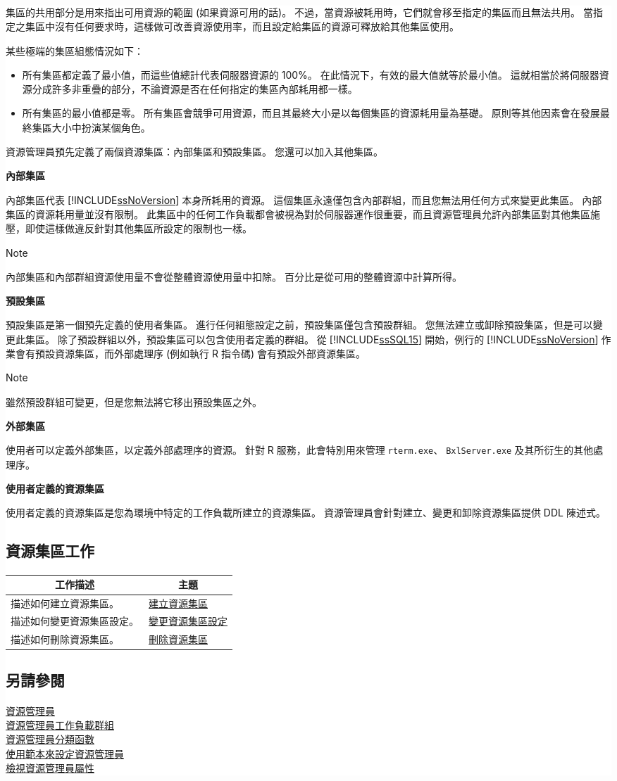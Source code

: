  集區的共用部分是用來指出可用資源的範圍 (如果資源可用的話)。 不過，當資源被耗用時，它們就會移至指定的集區而且無法共用。 當指定之集區中沒有任何要求時，這樣做可改善資源使用率，而且設定給集區的資源可釋放給其他集區使用。  
  
 某些極端的集區組態情況如下：  
  
-   所有集區都定義了最小值，而這些值總計代表伺服器資源的 100%。 在此情況下，有效的最大值就等於最小值。 這就相當於將伺服器資源分成許多非重疊的部分，不論資源是否在任何指定的集區內部耗用都一樣。  
  
-   所有集區的最小值都是零。 所有集區會競爭可用資源，而且其最終大小是以每個集區的資源耗用量為基礎。 原則等其他因素會在發展最終集區大小中扮演某個角色。  
  
資源管理員預先定義了兩個資源集區：內部集區和預設集區。 您還可以加入其他集區。  
  
**內部集區**  
  
內部集區代表 [!INCLUDE[ssNoVersion](../../includes/ssnoversion-md.md)] 本身所耗用的資源。 這個集區永遠僅包含內部群組，而且您無法用任何方式來變更此集區。 內部集區的資源耗用量並沒有限制。 此集區中的任何工作負載都會被視為對於伺服器運作很重要，而且資源管理員允許內部集區對其他集區施壓，即使這樣做違反針對其他集區所設定的限制也一樣。  
  
> [!NOTE]  
>  內部集區和內部群組資源使用量不會從整體資源使用量中扣除。 百分比是從可用的整體資源中計算所得。  
  
**預設集區**  
  
預設集區是第一個預先定義的使用者集區。 進行任何組態設定之前，預設集區僅包含預設群組。 您無法建立或卸除預設集區，但是可以變更此集區。 除了預設群組以外，預設集區可以包含使用者定義的群組。 從 [!INCLUDE[ssSQL15](../../includes/sssql15-md.md)] 開始，例行的 [!INCLUDE[ssNoVersion](../../includes/ssnoversion-md.md)] 作業會有預設資源集區，而外部處理序 (例如執行 R 指令碼) 會有預設外部資源集區。  
  
> [!NOTE]  
>  雖然預設群組可變更，但是您無法將它移出預設集區之外。  
  
**外部集區**  
  
使用者可以定義外部集區，以定義外部處理序的資源。 針對 R 服務，此會特別用來管理 `rterm.exe`、 `BxlServer.exe` 及其所衍生的其他處理序。  
  
**使用者定義的資源集區**  
  
使用者定義的資源集區是您為環境中特定的工作負載所建立的資源集區。 資源管理員會針對建立、變更和卸除資源集區提供 DDL 陳述式。  
  
## <a name="resource-pool-tasks"></a>資源集區工作  
  
|工作描述|主題|  
|----------------------|-----------|  
|描述如何建立資源集區。|[建立資源集區](../../relational-databases/resource-governor/create-a-resource-pool.md)|  
|描述如何變更資源集區設定。|[變更資源集區設定](../../relational-databases/resource-governor/change-resource-pool-settings.md)|  
|描述如何刪除資源集區。|[刪除資源集區](../../relational-databases/resource-governor/delete-a-resource-pool.md)|  
  
## <a name="see-also"></a>另請參閱  
 [資源管理員](../../relational-databases/resource-governor/resource-governor.md)   
 [資源管理員工作負載群組](../../relational-databases/resource-governor/resource-governor-workload-group.md)   
 [資源管理員分類函數](../../relational-databases/resource-governor/resource-governor-classifier-function.md)   
 [使用範本來設定資源管理員](../../relational-databases/resource-governor/configure-resource-governor-using-a-template.md)   
 [檢視資源管理員屬性](../../relational-databases/resource-governor/view-resource-governor-properties.md)  
  
  
